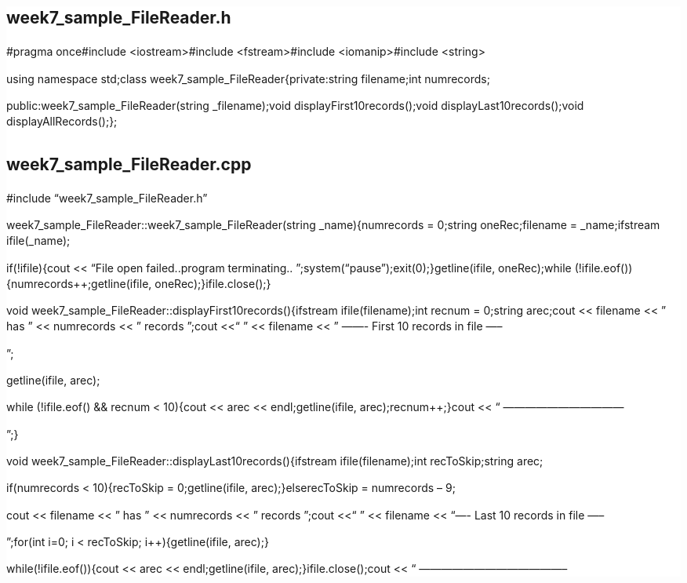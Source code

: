   </tr>

 </tbody>

</table>

<h2></h2>

<h2>week7_sample_FileReader.h</h2>

#pragma once#include &lt;iostream&gt;#include &lt;fstream&gt;#include &lt;iomanip&gt;#include &lt;string&gt;

using namespace std;class week7_sample_FileReader{private:string filename;int numrecords;

public:week7_sample_FileReader(string _filename);void displayFirst10records();void displayLast10records();void displayAllRecords();};

<h2></h2>

<h2>week7_sample_FileReader.cpp</h2>




#include “week7_sample_FileReader.h”

week7_sample_FileReader::week7_sample_FileReader(string _name){numrecords = 0;string oneRec;filename = _name;ifstream ifile(_name);

if(!ifile){cout &lt;&lt; “File open failed..program terminating..
”;system(“pause”);exit(0);}getline(ifile, oneRec);while (!ifile.eof()){numrecords++;getline(ifile, oneRec);}ifile.close();}

void week7_sample_FileReader::displayFirst10records(){ifstream ifile(filename);int recnum = 0;string arec;cout &lt;&lt; filename &lt;&lt; ” has ” &lt;&lt; numrecords &lt;&lt; ” records 
”;cout &lt;&lt;“
” &lt;&lt; filename &lt;&lt; ” ——- First 10 records in file —–

”;

getline(ifile, arec);

while (!ifile.eof() &amp;&amp; recnum &lt; 10){cout &lt;&lt; arec &lt;&lt; endl;getline(ifile, arec);recnum++;}cout &lt;&lt; “
———————————

”;}

void week7_sample_FileReader::displayLast10records(){ifstream ifile(filename);int recToSkip;string arec;

if(numrecords &lt; 10){recToSkip = 0;getline(ifile, arec);}elserecToSkip = numrecords – 9;

cout &lt;&lt; filename &lt;&lt; ” has ” &lt;&lt; numrecords &lt;&lt; ” records 
”;cout  &lt;&lt;“
” &lt;&lt; filename &lt;&lt; “—- Last 10 records in file —–

”;for(int i=0; i &lt; recToSkip; i++){getline(ifile, arec);}

while(!ifile.eof()){cout &lt;&lt; arec &lt;&lt; endl;getline(ifile, arec);}ifile.close();cout &lt;&lt; “
—————————————–
